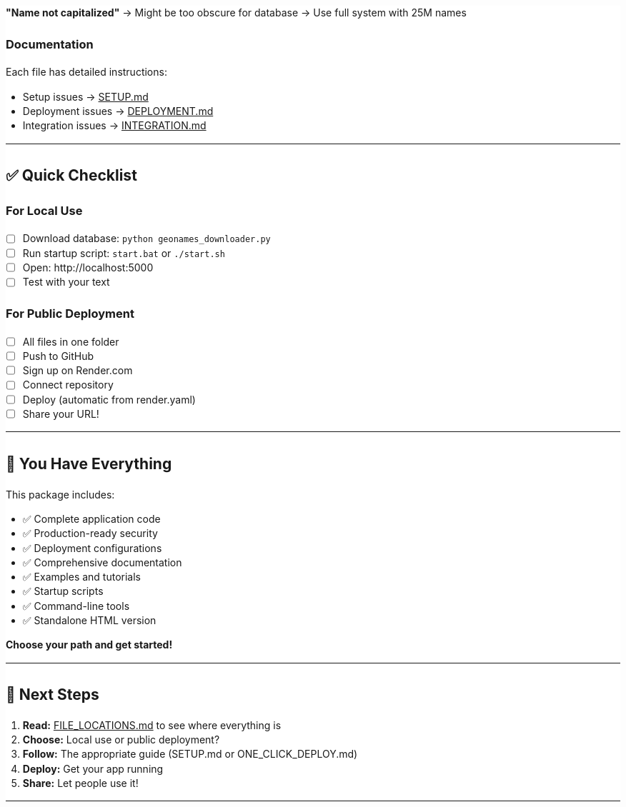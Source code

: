 **"Name not capitalized"**
→ Might be too obscure for database
→ Use full system with 25M names

### Documentation

Each file has detailed instructions:
- Setup issues → [SETUP.md](SETUP.md)
- Deployment issues → [DEPLOYMENT.md](DEPLOYMENT.md)
- Integration issues → [INTEGRATION.md](INTEGRATION.md)

---

## ✅ Quick Checklist

### For Local Use
- [ ] Download database: `python geonames_downloader.py`
- [ ] Run startup script: `start.bat` or `./start.sh`
- [ ] Open: http://localhost:5000
- [ ] Test with your text

### For Public Deployment
- [ ] All files in one folder
- [ ] Push to GitHub
- [ ] Sign up on Render.com
- [ ] Connect repository
- [ ] Deploy (automatic from render.yaml)
- [ ] Share your URL!

---

## 🎉 You Have Everything

This package includes:
- ✅ Complete application code
- ✅ Production-ready security
- ✅ Deployment configurations
- ✅ Comprehensive documentation
- ✅ Examples and tutorials
- ✅ Startup scripts
- ✅ Command-line tools
- ✅ Standalone HTML version

**Choose your path and get started!**

---

## 🚀 Next Steps

1. **Read:** [FILE_LOCATIONS.md](FILE_LOCATIONS.md) to see where everything is
2. **Choose:** Local use or public deployment?
3. **Follow:** The appropriate guide (SETUP.md or ONE_CLICK_DEPLOY.md)
4. **Deploy:** Get your app running
5. **Share:** Let people use it!

---